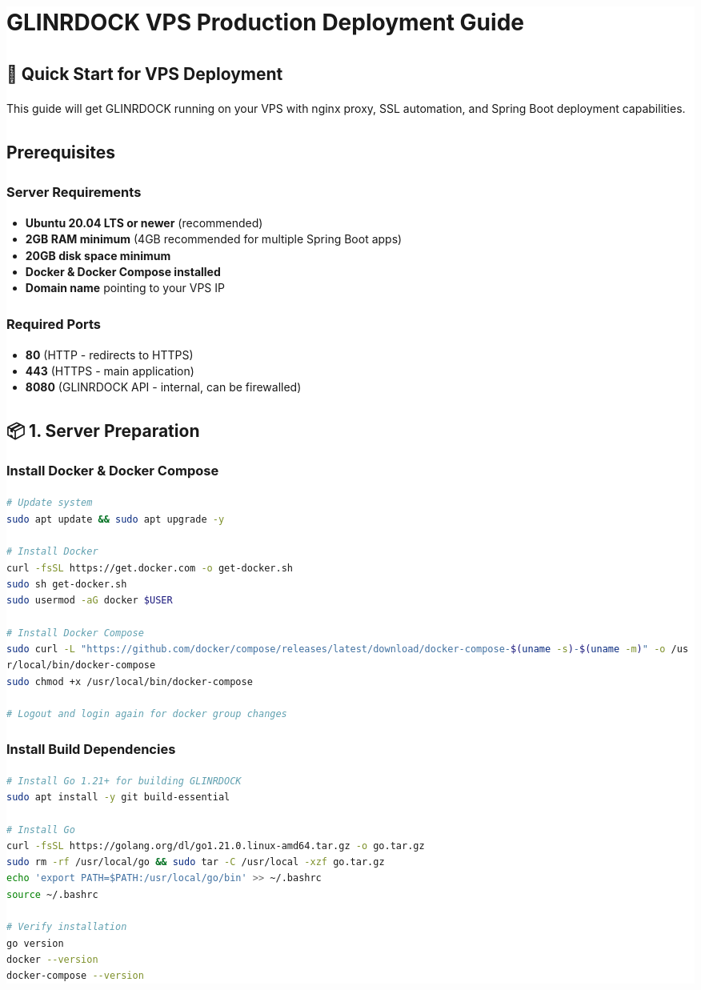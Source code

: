 # GLINRDOCK VPS Production Deployment Guide

## 🎯 Quick Start for VPS Deployment

This guide will get GLINRDOCK running on your VPS with nginx proxy, SSL automation, and Spring Boot deployment capabilities.

## Prerequisites

### Server Requirements
- **Ubuntu 20.04 LTS or newer** (recommended)
- **2GB RAM minimum** (4GB recommended for multiple Spring Boot apps)
- **20GB disk space minimum**
- **Docker & Docker Compose installed**
- **Domain name** pointing to your VPS IP

### Required Ports
- **80** (HTTP - redirects to HTTPS)
- **443** (HTTPS - main application)  
- **8080** (GLINRDOCK API - internal, can be firewalled)

## 📦 1. Server Preparation

### Install Docker & Docker Compose
```bash
# Update system
sudo apt update && sudo apt upgrade -y

# Install Docker
curl -fsSL https://get.docker.com -o get-docker.sh
sudo sh get-docker.sh
sudo usermod -aG docker $USER

# Install Docker Compose
sudo curl -L "https://github.com/docker/compose/releases/latest/download/docker-compose-$(uname -s)-$(uname -m)" -o /usr/local/bin/docker-compose
sudo chmod +x /usr/local/bin/docker-compose

# Logout and login again for docker group changes
```

### Install Build Dependencies
```bash
# Install Go 1.21+ for building GLINRDOCK
sudo apt install -y git build-essential

# Install Go
curl -fsSL https://golang.org/dl/go1.21.0.linux-amd64.tar.gz -o go.tar.gz
sudo rm -rf /usr/local/go && sudo tar -C /usr/local -xzf go.tar.gz
echo 'export PATH=$PATH:/usr/local/go/bin' >> ~/.bashrc
source ~/.bashrc

# Verify installation
go version
docker --version
docker-compose --version
```
